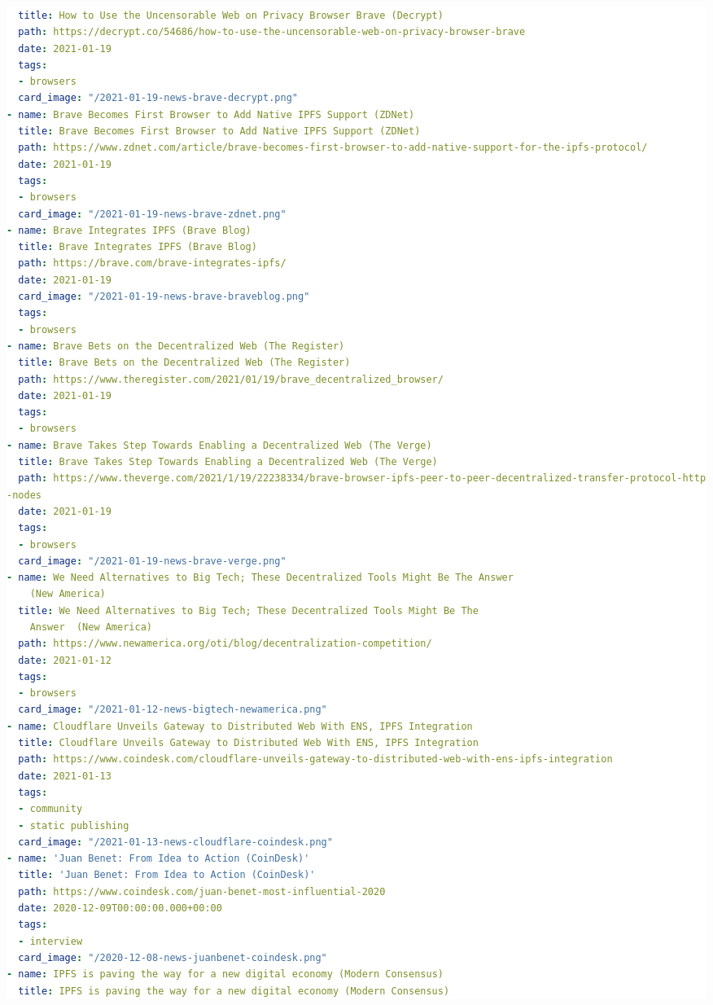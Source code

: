 ```yaml
  title: How to Use the Uncensorable Web on Privacy Browser Brave (Decrypt)
  path: https://decrypt.co/54686/how-to-use-the-uncensorable-web-on-privacy-browser-brave
  date: 2021-01-19
  tags:
  - browsers
  card_image: "/2021-01-19-news-brave-decrypt.png"
- name: Brave Becomes First Browser to Add Native IPFS Support (ZDNet)
  title: Brave Becomes First Browser to Add Native IPFS Support (ZDNet)
  path: https://www.zdnet.com/article/brave-becomes-first-browser-to-add-native-support-for-the-ipfs-protocol/
  date: 2021-01-19
  tags:
  - browsers
  card_image: "/2021-01-19-news-brave-zdnet.png"
- name: Brave Integrates IPFS (Brave Blog)
  title: Brave Integrates IPFS (Brave Blog)
  path: https://brave.com/brave-integrates-ipfs/
  date: 2021-01-19
  card_image: "/2021-01-19-news-brave-braveblog.png"
  tags:
  - browsers
- name: Brave Bets on the Decentralized Web (The Register)
  title: Brave Bets on the Decentralized Web (The Register)
  path: https://www.theregister.com/2021/01/19/brave_decentralized_browser/
  date: 2021-01-19
  tags:
  - browsers
- name: Brave Takes Step Towards Enabling a Decentralized Web (The Verge)
  title: Brave Takes Step Towards Enabling a Decentralized Web (The Verge)
  path: https://www.theverge.com/2021/1/19/22238334/brave-browser-ipfs-peer-to-peer-decentralized-transfer-protocol-http-nodes
  date: 2021-01-19
  tags:
  - browsers
  card_image: "/2021-01-19-news-brave-verge.png"
- name: We Need Alternatives to Big Tech; These Decentralized Tools Might Be The Answer
    (New America)
  title: We Need Alternatives to Big Tech; These Decentralized Tools Might Be The
    Answer  (New America)
  path: https://www.newamerica.org/oti/blog/decentralization-competition/
  date: 2021-01-12
  tags:
  - browsers
  card_image: "/2021-01-12-news-bigtech-newamerica.png"
- name: Cloudflare Unveils Gateway to Distributed Web With ENS, IPFS Integration
  title: Cloudflare Unveils Gateway to Distributed Web With ENS, IPFS Integration
  path: https://www.coindesk.com/cloudflare-unveils-gateway-to-distributed-web-with-ens-ipfs-integration
  date: 2021-01-13
  tags:
  - community
  - static publishing
  card_image: "/2021-01-13-news-cloudflare-coindesk.png"
- name: 'Juan Benet: From Idea to Action (CoinDesk)'
  title: 'Juan Benet: From Idea to Action (CoinDesk)'
  path: https://www.coindesk.com/juan-benet-most-influential-2020
  date: 2020-12-09T00:00:00.000+00:00
  tags:
  - interview
  card_image: "/2020-12-08-news-juanbenet-coindesk.png"
- name: IPFS is paving the way for a new digital economy (Modern Consensus)
  title: IPFS is paving the way for a new digital economy (Modern Consensus)
```